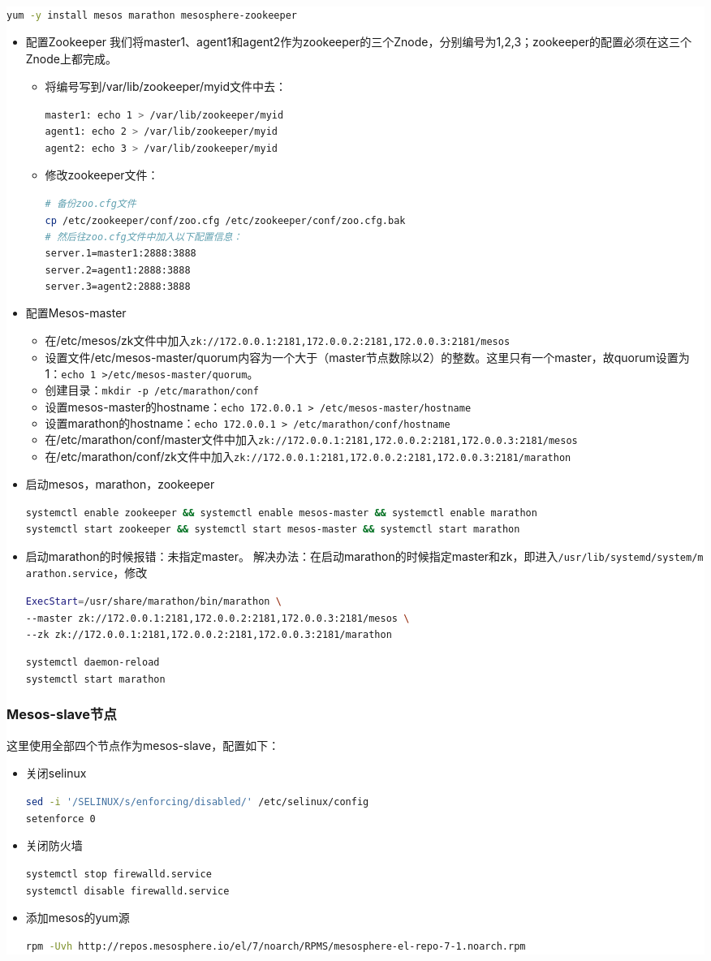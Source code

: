   ```bash
  yum -y install mesos marathon mesosphere-zookeeper
  ```
- 配置Zookeeper
我们将master1、agent1和agent2作为zookeeper的三个Znode，分别编号为1,2,3；zookeeper的配置必须在这三个Znode上都完成。
  - 将编号写到/var/lib/zookeeper/myid文件中去：
      ```bash
      master1: echo 1 > /var/lib/zookeeper/myid
      agent1: echo 2 > /var/lib/zookeeper/myid
      agent2: echo 3 > /var/lib/zookeeper/myid
      ```

  - 修改zookeeper文件：
    ```bash
    # 备份zoo.cfg文件
    cp /etc/zookeeper/conf/zoo.cfg /etc/zookeeper/conf/zoo.cfg.bak
    # 然后往zoo.cfg文件中加入以下配置信息：
    server.1=master1:2888:3888
    server.2=agent1:2888:3888
    server.3=agent2:2888:3888 
    ```
- 配置Mesos-master
  - 在/etc/mesos/zk文件中加入`zk://172.0.0.1:2181,172.0.0.2:2181,172.0.0.3:2181/mesos`
  - 设置文件/etc/mesos-master/quorum内容为一个大于（master节点数除以2）的整数。这里只有一个master，故quorum设置为1：`echo 1 >/etc/mesos-master/quorum`。
  - 创建目录：`mkdir -p /etc/marathon/conf`
  - 设置mesos-master的hostname：`echo 172.0.0.1 > /etc/mesos-master/hostname`
  - 设置marathon的hostname：`echo 172.0.0.1 > /etc/marathon/conf/hostname`
  - 在/etc/marathon/conf/master文件中加入`zk://172.0.0.1:2181,172.0.0.2:2181,172.0.0.3:2181/mesos`
  - 在/etc/marathon/conf/zk文件中加入`zk://172.0.0.1:2181,172.0.0.2:2181,172.0.0.3:2181/marathon`

- 启动mesos，marathon，zookeeper
  ```bash
  systemctl enable zookeeper && systemctl enable mesos-master && systemctl enable marathon
  systemctl start zookeeper && systemctl start mesos-master && systemctl start marathon
  ```
- 启动marathon的时候报错：未指定master。
  解决办法：在启动marathon的时候指定master和zk，即进入`/usr/lib/systemd/system/marathon.service`，修改
  ```bash
  ExecStart=/usr/share/marathon/bin/marathon \
  --master zk://172.0.0.1:2181,172.0.0.2:2181,172.0.0.3:2181/mesos \
  --zk zk://172.0.0.1:2181,172.0.0.2:2181,172.0.0.3:2181/marathon
  ```
  ```bash
  systemctl daemon-reload
  systemctl start marathon
  ```

### Mesos-slave节点
这里使用全部四个节点作为mesos-slave，配置如下：
- 关闭selinux
  ```bash
  sed -i '/SELINUX/s/enforcing/disabled/' /etc/selinux/config
  setenforce 0
  ```
- 关闭防火墙
  ```bash
  systemctl stop firewalld.service
  systemctl disable firewalld.service
  ```
- 添加mesos的yum源
  ```bash
  rpm -Uvh http://repos.mesosphere.io/el/7/noarch/RPMS/mesosphere-el-repo-7-1.noarch.rpm
  ```